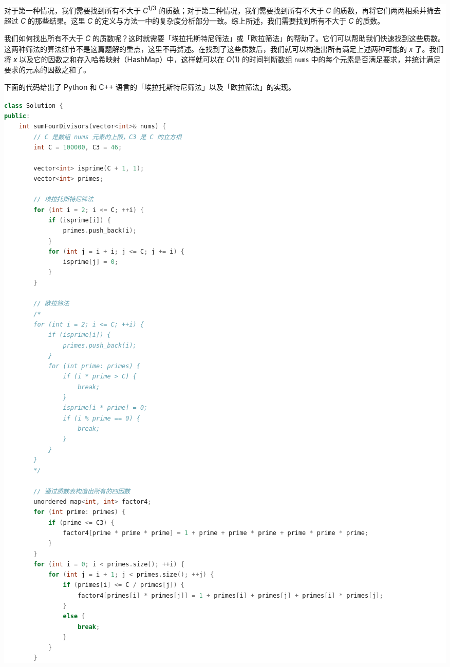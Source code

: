 对于第一种情况，我们需要找到所有不大于 $C^{1/3}$ 的质数；对于第二种情况，我们需要找到所有不大于 $C$ 的质数，再将它们两两相乘并筛去超过 $C$ 的那些结果。这里 $C$ 的定义与方法一中的复杂度分析部分一致。综上所述，我们需要找到所有不大于 $C$ 的质数。

我们如何找出所有不大于 $C$ 的质数呢？这时就需要「埃拉托斯特尼筛法」或「欧拉筛法」的帮助了。它们可以帮助我们快速找到这些质数。这两种筛法的算法细节不是这篇题解的重点，这里不再赘述。在找到了这些质数后，我们就可以构造出所有满足上述两种可能的 $x$ 了。我们将 $x$ 以及它的因数之和存入哈希映射（HashMap）中，这样就可以在 $O(1)$ 的时间判断数组 `nums` 中的每个元素是否满足要求，并统计满足要求的元素的因数之和了。

下面的代码给出了 Python 和 C++ 语言的「埃拉托斯特尼筛法」以及「欧拉筛法」的实现。

```C++ [sol2-C++]
class Solution {
public:
    int sumFourDivisors(vector<int>& nums) {
        // C 是数组 nums 元素的上限，C3 是 C 的立方根
        int C = 100000, C3 = 46;
        
        vector<int> isprime(C + 1, 1);
        vector<int> primes;

        // 埃拉托斯特尼筛法
        for (int i = 2; i <= C; ++i) {
            if (isprime[i]) {
                primes.push_back(i);
            }
            for (int j = i + i; j <= C; j += i) {
                isprime[j] = 0;
            }
        }

        // 欧拉筛法
        /*
        for (int i = 2; i <= C; ++i) {
            if (isprime[i]) {
                primes.push_back(i);
            }
            for (int prime: primes) {
                if (i * prime > C) {
                    break;
                }
                isprime[i * prime] = 0;
                if (i % prime == 0) {
                    break;
                }
            }
        }
        */
        
        // 通过质数表构造出所有的四因数
        unordered_map<int, int> factor4;
        for (int prime: primes) {
            if (prime <= C3) {
                factor4[prime * prime * prime] = 1 + prime + prime * prime + prime * prime * prime;
            }
        }
        for (int i = 0; i < primes.size(); ++i) {
            for (int j = i + 1; j < primes.size(); ++j) {
                if (primes[i] <= C / primes[j]) {
                    factor4[primes[i] * primes[j]] = 1 + primes[i] + primes[j] + primes[i] * primes[j];
                }
                else {
                    break;
                }
            }
        }
```